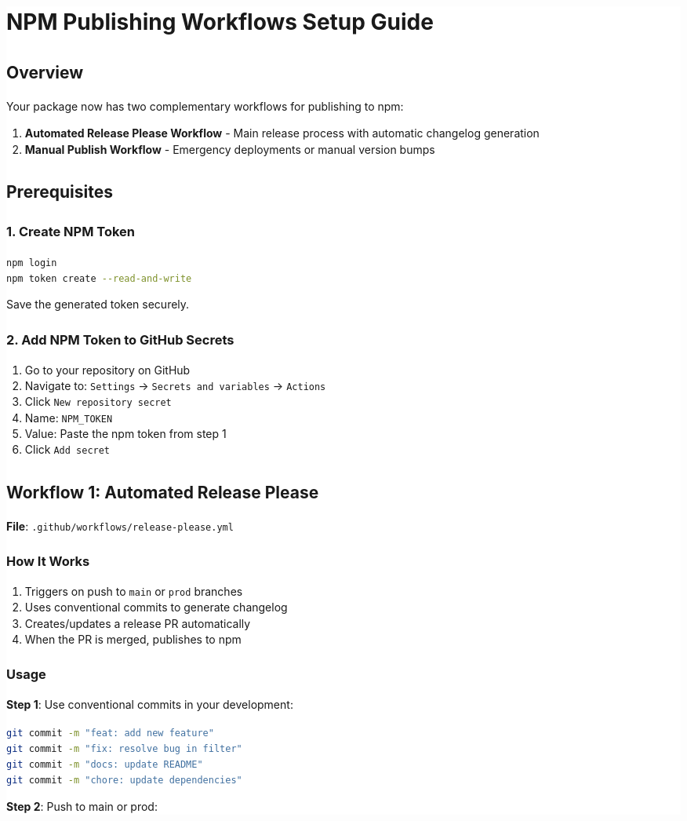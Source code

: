 # NPM Publishing Workflows Setup Guide

## Overview

Your package now has two complementary workflows for publishing to npm:

1. **Automated Release Please Workflow** - Main release process with automatic changelog generation
2. **Manual Publish Workflow** - Emergency deployments or manual version bumps

## Prerequisites

### 1. Create NPM Token

```bash
npm login
npm token create --read-and-write
```

Save the generated token securely.

### 2. Add NPM Token to GitHub Secrets

1. Go to your repository on GitHub
2. Navigate to: `Settings` → `Secrets and variables` → `Actions`
3. Click `New repository secret`
4. Name: `NPM_TOKEN`
5. Value: Paste the npm token from step 1
6. Click `Add secret`

## Workflow 1: Automated Release Please

**File**: `.github/workflows/release-please.yml`

### How It Works

1. Triggers on push to `main` or `prod` branches
2. Uses conventional commits to generate changelog
3. Creates/updates a release PR automatically
4. When the PR is merged, publishes to npm

### Usage

**Step 1**: Use conventional commits in your development:

```bash
git commit -m "feat: add new feature"
git commit -m "fix: resolve bug in filter"
git commit -m "docs: update README"
git commit -m "chore: update dependencies"
```

**Step 2**: Push to main or prod:
